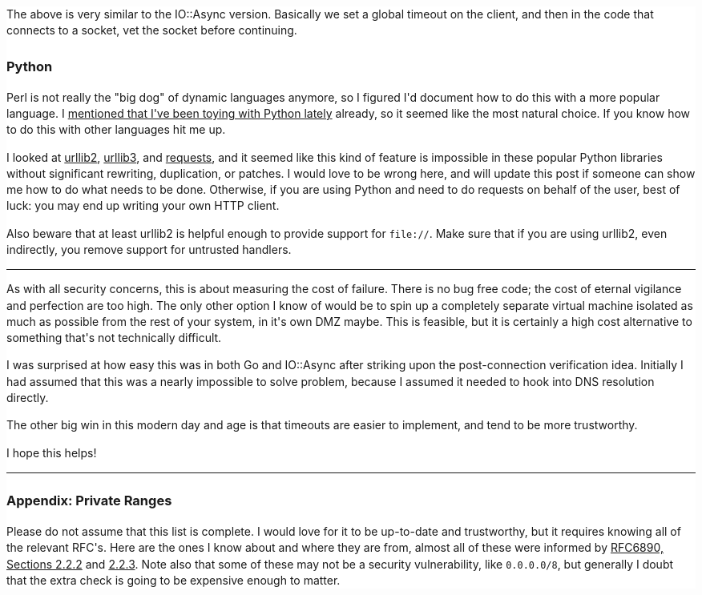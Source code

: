 The above is very similar to the IO::Async version.  Basically we set a global
timeout on the client, and then in the code that connects to a socket, vet the
socket before continuing.

### Python

Perl is not really the "big dog" of dynamic languages anymore, so I figured I'd
document how to do this with a more popular language.  I [mentioned that I've
been toying with Python lately](/posts/python-taking-the-good-with-the-bad/)
already, so it seemed like the most natural choice.  If you know how to do this
with other languages hit me up.

I looked at [urllib2](https://docs.python.org/2/library/urllib2.html),
[urllib3](https://urllib3.readthedocs.io/en/latest/), and
[requests](http://docs.python-requests.org/en/master/), and it seemed like this
kind of feature is impossible in these popular Python libraries without
significant rewriting, duplication, or patches.  I would love to be wrong here, and will
update this post if someone can show me how to do what needs to be done.
Otherwise, if you are using Python and need to do requests on behalf of the
user, best of luck: you may end up writing your own HTTP client.

Also beware that at least urllib2 is helpful enough to provide support for
`file://`.  Make sure that if you are using urllib2, even indirectly, you remove
support for untrusted handlers.

---

As with all security concerns, this is about measuring the cost of failure.
There is no bug free code; the cost of eternal vigilance and perfection are too
high.  The only other option I know of would be to spin up a completely separate
virtual machine isolated as much as possible from the rest of your system, in
it's own DMZ maybe.  This is feasible, but it is certainly a high cost
alternative to something that's not technically difficult.

I was surprised at how easy this was in both Go and IO::Async after striking
upon the post-connection verification idea.  Initially I had assumed that this
was a nearly impossible to solve problem, because I assumed it needed to hook
into DNS resolution directly.

The other big win in this modern day and age is that timeouts are easier to
implement, and tend to be more trustworthy.

I hope this helps!

---

### Appendix: Private Ranges

Please do not assume that this list is complete.  I would love for it to be
up-to-date and trustworthy, but it requires knowing all of the relevant RFC's.
Here are the ones I know about and where they are from, almost all of these were
informed by [RFC6890, Sections
2.2.2](https://tools.ietf.org/html/rfc6890#section-2.2.2) and
[2.2.3](https://tools.ietf.org/html/rfc6890#section-2.2.3).  Note also that some
of these may not be a security vulnerability, like `0.0.0.0/8`, but generally I
doubt that the extra check is going to be expensive enough to matter.
